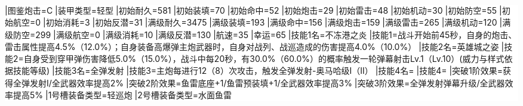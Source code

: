 |图鉴炮击=C
|装甲类型=轻型
|初始耐久=581
|初始装填=70
|初始命中=52
|初始炮击=29
|初始雷击=48
|初始机动=30
|初始防空=55
|初始航空=0
|初始消耗=3
|初始反潜=31
|满级耐久=3475
|满级装填=193
|满级命中=156
|满级炮击=159
|满级雷击=265
|满级机动=120
|满级防空=299
|满级航空=0
|满级消耗=10
|满级反潜=130
|航速=35
|幸运=65
|技能1名=不冻港之炎
|技能1=战斗开始前45秒，自身的炮击、雷击属性提高4.5%（12.0%）；自身装备高爆弹主炮武器时，自身对战列、战巡造成的伤害提高4.0%（10.0%）
|技能2名=英雄城之姿
|技能2=自身受到穿甲弹伤害降低5.0%（15.0%），战斗中每20秒，有30.0%（60.0%）的概率触发一轮弹幕射击Lv.1（Lv.10）(威力与样式依据技能等级)
|技能3名=全弹发射
|技能3=主炮每进行12（8）次攻击，触发全弹发射-奥马哈级Ⅰ（Ⅱ）
|技能4名=
|技能4=
|突破1阶效果=获得全弹发射Ⅰ/全武器效率提高2%
|突破2阶效果=鱼雷底座+1/鱼雷预装填+1/全武器效率提高3%
|突破3阶效果=全弹发射弹幕升级/全武器效率提高5%
|1号槽装备类型=轻巡炮
|2号槽装备类型=水面鱼雷